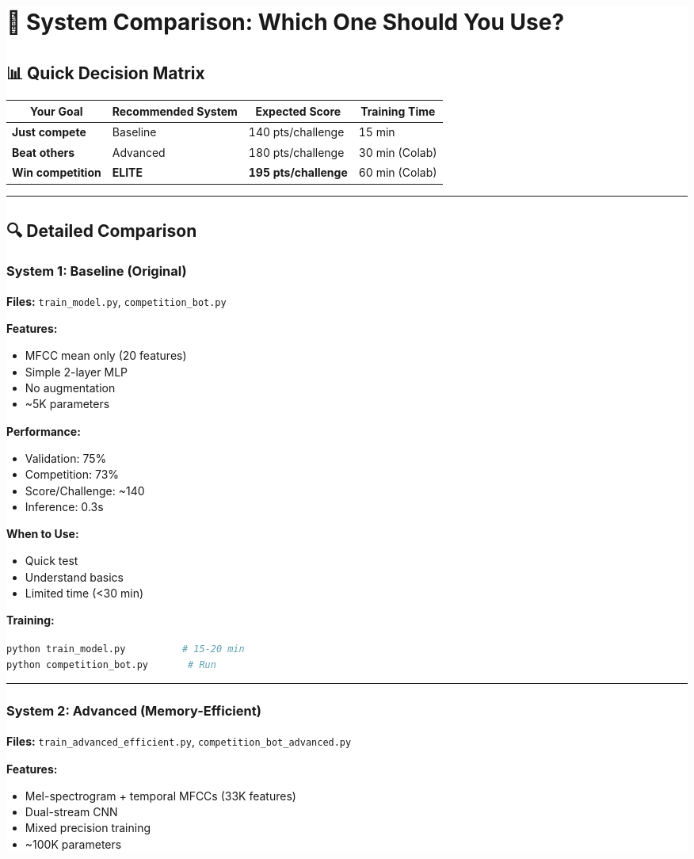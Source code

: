 # 🎯 System Comparison: Which One Should You Use?

## 📊 Quick Decision Matrix

| Your Goal | Recommended System | Expected Score | Training Time |
|-----------|-------------------|----------------|---------------|
| **Just compete** | Baseline | 140 pts/challenge | 15 min |
| **Beat others** | Advanced | 180 pts/challenge | 30 min (Colab) |
| **Win competition** | **ELITE** | **195 pts/challenge** | 60 min (Colab) |

---

## 🔍 Detailed Comparison

### System 1: Baseline (Original)
**Files:** `train_model.py`, `competition_bot.py`

**Features:**
- MFCC mean only (20 features)
- Simple 2-layer MLP
- No augmentation
- ~5K parameters

**Performance:**
- Validation: 75%
- Competition: 73%
- Score/Challenge: ~140
- Inference: 0.3s

**When to Use:**
- Quick test
- Understand basics
- Limited time (<30 min)

**Training:**
```bash
python train_model.py          # 15-20 min
python competition_bot.py       # Run
```

---

### System 2: Advanced (Memory-Efficient)
**Files:** `train_advanced_efficient.py`, `competition_bot_advanced.py`

**Features:**
- Mel-spectrogram + temporal MFCCs (33K features)
- Dual-stream CNN
- Mixed precision training
- ~100K parameters
